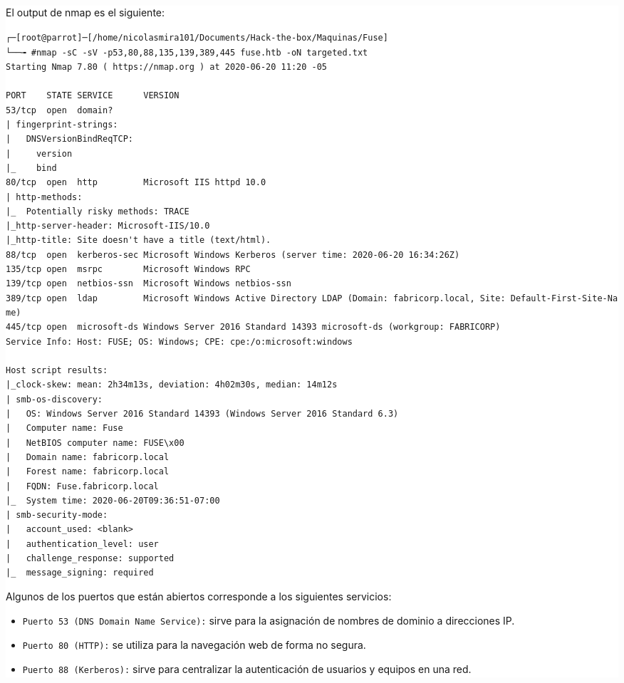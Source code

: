 El output de nmap es el siguiente:

```console
┌─[root@parrot]─[/home/nicolasmira101/Documents/Hack-the-box/Maquinas/Fuse]
└──╼ #nmap -sC -sV -p53,80,88,135,139,389,445 fuse.htb -oN targeted.txt                                                                
Starting Nmap 7.80 ( https://nmap.org ) at 2020-06-20 11:20 -05

PORT    STATE SERVICE      VERSION        
53/tcp  open  domain?                       
| fingerprint-strings:                             
|   DNSVersionBindReqTCP:                       
|     version                            
|_    bind                                       
80/tcp  open  http         Microsoft IIS httpd 10.0                                  
| http-methods:               
|_  Potentially risky methods: TRACE                        
|_http-server-header: Microsoft-IIS/10.0            
|_http-title: Site doesn't have a title (text/html).       
88/tcp  open  kerberos-sec Microsoft Windows Kerberos (server time: 2020-06-20 16:34:26Z)                                              
135/tcp open  msrpc        Microsoft Windows RPC              
139/tcp open  netbios-ssn  Microsoft Windows netbios-ssn
389/tcp open  ldap         Microsoft Windows Active Directory LDAP (Domain: fabricorp.local, Site: Default-First-Site-Name)            
445/tcp open  microsoft-ds Windows Server 2016 Standard 14393 microsoft-ds (workgroup: FABRICORP)                       
Service Info: Host: FUSE; OS: Windows; CPE: cpe:/o:microsoft:windows

Host script results:
|_clock-skew: mean: 2h34m13s, deviation: 4h02m30s, median: 14m12s
| smb-os-discovery: 
|   OS: Windows Server 2016 Standard 14393 (Windows Server 2016 Standard 6.3)
|   Computer name: Fuse
|   NetBIOS computer name: FUSE\x00
|   Domain name: fabricorp.local
|   Forest name: fabricorp.local
|   FQDN: Fuse.fabricorp.local
|_  System time: 2020-06-20T09:36:51-07:00
| smb-security-mode: 
|   account_used: <blank>
|   authentication_level: user
|   challenge_response: supported 
|_  message_signing: required
```

Algunos de los puertos que están abiertos corresponde a los siguientes servicios:

- `Puerto 53 (DNS Domain Name Service):` sirve para la asignación de nombres de dominio a direcciones IP.

- `Puerto 80 (HTTP):` se utiliza para la navegación web de forma no segura.

- `Puerto 88 (Kerberos):` sirve para centralizar la autenticación de usuarios y equipos en una red.
